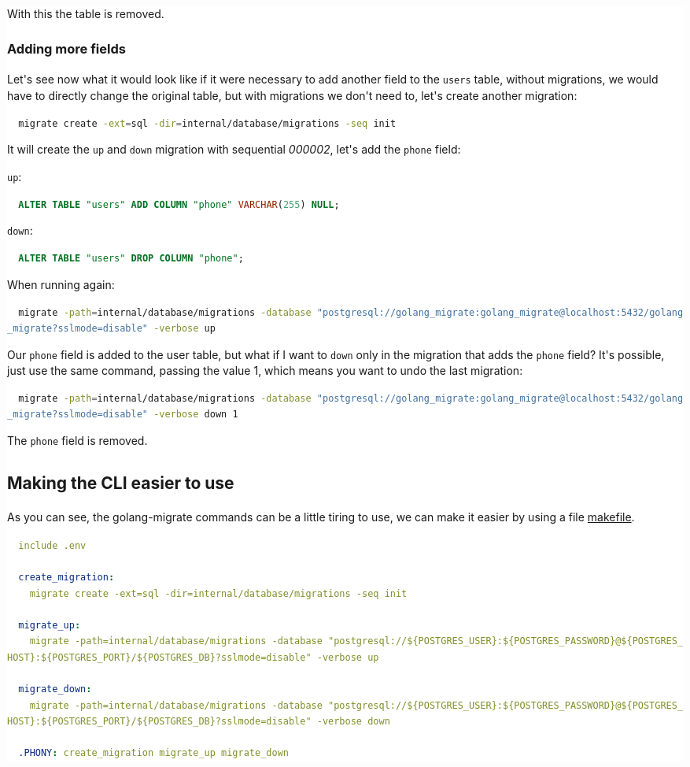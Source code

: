 With this the table is removed.

### Adding more fields

Let's see now what it would look like if it were necessary to add another field to the `users` table, without migrations, we would have to directly change the original table, but with migrations we don't need to, let's create another migration:

```bash
  migrate create -ext=sql -dir=internal/database/migrations -seq init
```

It will create the `up` and `down` migration with sequential _000002_, let's add the `phone` field:

`up`:

```sql
  ALTER TABLE "users" ADD COLUMN "phone" VARCHAR(255) NULL;
```

`down`:

```sql
  ALTER TABLE "users" DROP COLUMN "phone";
```

When running again:

```bash
  migrate -path=internal/database/migrations -database "postgresql://golang_migrate:golang_migrate@localhost:5432/golang_migrate?sslmode=disable" -verbose up
```

Our `phone` field is added to the user table, but what if I want to `down` only in the migration that adds the `phone` field? It's possible, just use the same command, passing the value 1, which means you want to undo the last migration:

```bash
  migrate -path=internal/database/migrations -database "postgresql://golang_migrate:golang_migrate@localhost:5432/golang_migrate?sslmode=disable" -verbose down 1
```

The `phone` field is removed.

## Making the CLI easier to use

As you can see, the golang-migrate commands can be a little tiring to use, we can make it easier by using a file [makefile](https://dev.to/antoniomotta/makefile-22nh).

```yaml
  include .env

  create_migration:
    migrate create -ext=sql -dir=internal/database/migrations -seq init

  migrate_up:
    migrate -path=internal/database/migrations -database "postgresql://${POSTGRES_USER}:${POSTGRES_PASSWORD}@${POSTGRES_HOST}:${POSTGRES_PORT}/${POSTGRES_DB}?sslmode=disable" -verbose up

  migrate_down:
    migrate -path=internal/database/migrations -database "postgresql://${POSTGRES_USER}:${POSTGRES_PASSWORD}@${POSTGRES_HOST}:${POSTGRES_PORT}/${POSTGRES_DB}?sslmode=disable" -verbose down

  .PHONY: create_migration migrate_up migrate_down
```
